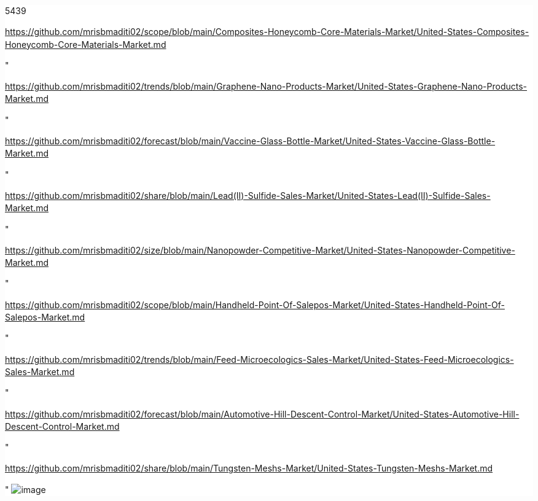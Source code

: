 5439</p><p><a href="https://github.com/mrisbmaditi02/scope/blob/main/Composites-Honeycomb-Core-Materials-Market/United-States-Composites-Honeycomb-Core-Materials-Market.md">https://github.com/mrisbmaditi02/scope/blob/main/Composites-Honeycomb-Core-Materials-Market/United-States-Composites-Honeycomb-Core-Materials-Market.md</a></p>"<p><a href="https://github.com/mrisbmaditi02/trends/blob/main/Graphene-Nano-Products-Market/United-States-Graphene-Nano-Products-Market.md">https://github.com/mrisbmaditi02/trends/blob/main/Graphene-Nano-Products-Market/United-States-Graphene-Nano-Products-Market.md</a></p>"<p><a href="https://github.com/mrisbmaditi02/forecast/blob/main/Vaccine-Glass-Bottle-Market/United-States-Vaccine-Glass-Bottle-Market.md">https://github.com/mrisbmaditi02/forecast/blob/main/Vaccine-Glass-Bottle-Market/United-States-Vaccine-Glass-Bottle-Market.md</a></p>"<p><a href="https://github.com/mrisbmaditi02/share/blob/main/Lead(II)-Sulfide-Sales-Market/United-States-Lead(II)-Sulfide-Sales-Market.md">https://github.com/mrisbmaditi02/share/blob/main/Lead(II)-Sulfide-Sales-Market/United-States-Lead(II)-Sulfide-Sales-Market.md</a></p>"<p><a href="https://github.com/mrisbmaditi02/size/blob/main/Nanopowder-Competitive-Market/United-States-Nanopowder-Competitive-Market.md">https://github.com/mrisbmaditi02/size/blob/main/Nanopowder-Competitive-Market/United-States-Nanopowder-Competitive-Market.md</a></p>"<p><a href="https://github.com/mrisbmaditi02/scope/blob/main/Handheld-Point-Of-Salepos-Market/United-States-Handheld-Point-Of-Salepos-Market.md">https://github.com/mrisbmaditi02/scope/blob/main/Handheld-Point-Of-Salepos-Market/United-States-Handheld-Point-Of-Salepos-Market.md</a></p>"<p><a href="https://github.com/mrisbmaditi02/trends/blob/main/Feed-Microecologics-Sales-Market/United-States-Feed-Microecologics-Sales-Market.md">https://github.com/mrisbmaditi02/trends/blob/main/Feed-Microecologics-Sales-Market/United-States-Feed-Microecologics-Sales-Market.md</a></p>"<p><a href="https://github.com/mrisbmaditi02/forecast/blob/main/Automotive-Hill-Descent-Control-Market/United-States-Automotive-Hill-Descent-Control-Market.md">https://github.com/mrisbmaditi02/forecast/blob/main/Automotive-Hill-Descent-Control-Market/United-States-Automotive-Hill-Descent-Control-Market.md</a></p>"<p><a href="https://github.com/mrisbmaditi02/share/blob/main/Tungsten-Meshs-Market/United-States-Tungsten-Meshs-Market.md">https://github.com/mrisbmaditi02/share/blob/main/Tungsten-Meshs-Market/United-States-Tungsten-Meshs-Market.md</a></p>"
![image](https://github.com/user-attachments/assets/256b4809-d5f5-4a6b-974e-ecd4dbf5ef1d)
